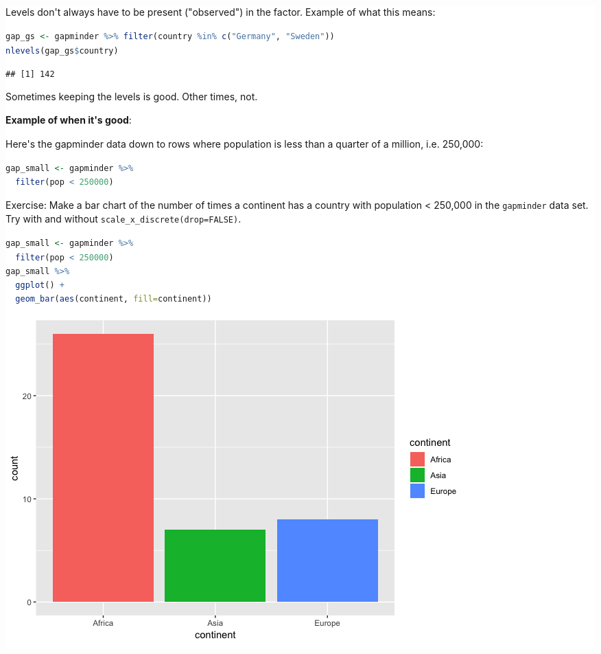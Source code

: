 Levels don't always have to be present ("observed") in the factor. Example of what this means:

``` r
gap_gs <- gapminder %>% filter(country %in% c("Germany", "Sweden"))
nlevels(gap_gs$country)
```

    ## [1] 142

Sometimes keeping the levels is good. Other times, not.

**Example of when it's good**:

Here's the gapminder data down to rows where population is less than a quarter of a million, i.e. 250,000:

``` r
gap_small <- gapminder %>% 
  filter(pop < 250000)
```

Exercise: Make a bar chart of the number of times a continent has a country with population &lt; 250,000 in the `gapminder` data set. Try with and without `scale_x_discrete(drop=FALSE)`.

``` r
gap_small <- gapminder %>% 
  filter(pop < 250000) 
gap_small %>% 
  ggplot() +
  geom_bar(aes(continent, fill=continent))
```

![](cm012-exercise_files/figure-markdown_github/unnamed-chunk-12-1.png)
